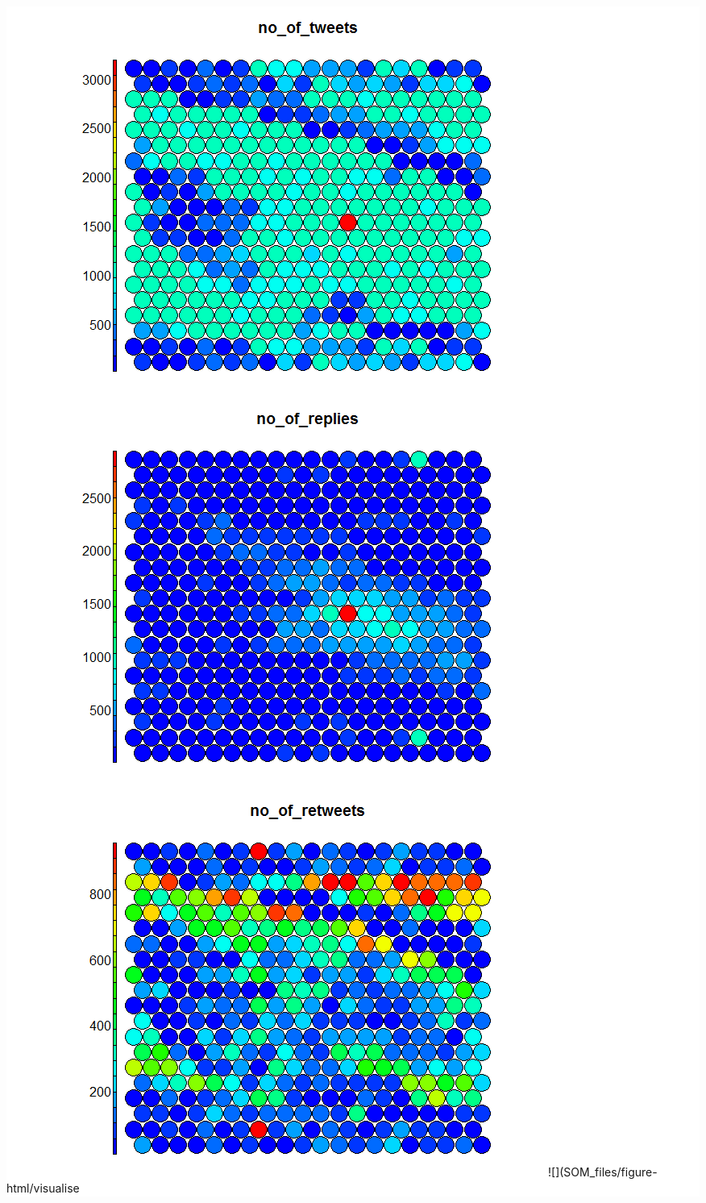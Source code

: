 ![](SOM_files/figure-html/visualiseSOM_Heatmap1a-1.png)![](SOM_files/figure-html/visualiseSOM_Heatmap1a-2.png)![](SOM_files/figure-html/visualiseSOM_Heatmap1a-3.png)![](SOM_files/figure-html/visualise